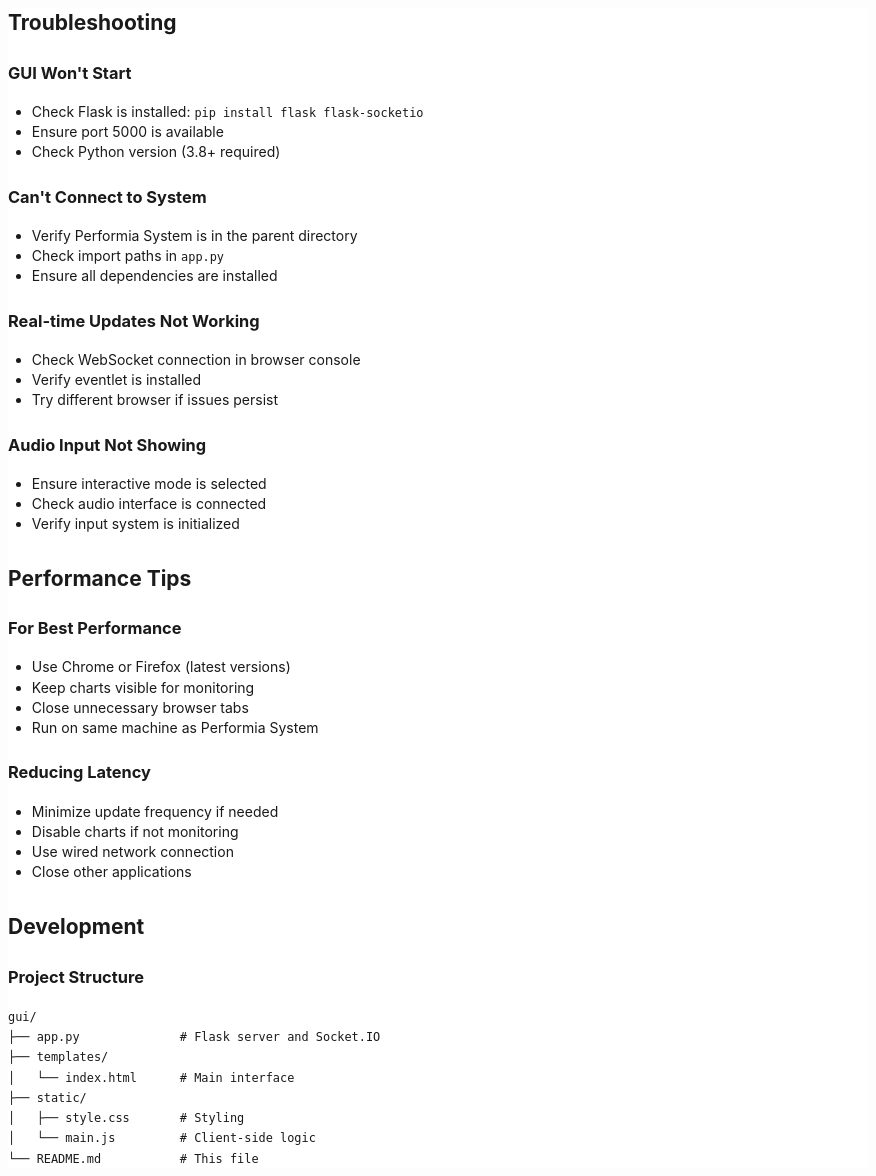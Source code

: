 ## Troubleshooting

### GUI Won't Start
- Check Flask is installed: `pip install flask flask-socketio`
- Ensure port 5000 is available
- Check Python version (3.8+ required)

### Can't Connect to System
- Verify Performia System is in the parent directory
- Check import paths in `app.py`
- Ensure all dependencies are installed

### Real-time Updates Not Working
- Check WebSocket connection in browser console
- Verify eventlet is installed
- Try different browser if issues persist

### Audio Input Not Showing
- Ensure interactive mode is selected
- Check audio interface is connected
- Verify input system is initialized

## Performance Tips

### For Best Performance
- Use Chrome or Firefox (latest versions)
- Keep charts visible for monitoring
- Close unnecessary browser tabs
- Run on same machine as Performia System

### Reducing Latency
- Minimize update frequency if needed
- Disable charts if not monitoring
- Use wired network connection
- Close other applications

## Development

### Project Structure
```
gui/
├── app.py              # Flask server and Socket.IO
├── templates/
│   └── index.html      # Main interface
├── static/
│   ├── style.css       # Styling
│   └── main.js         # Client-side logic
└── README.md           # This file
```
